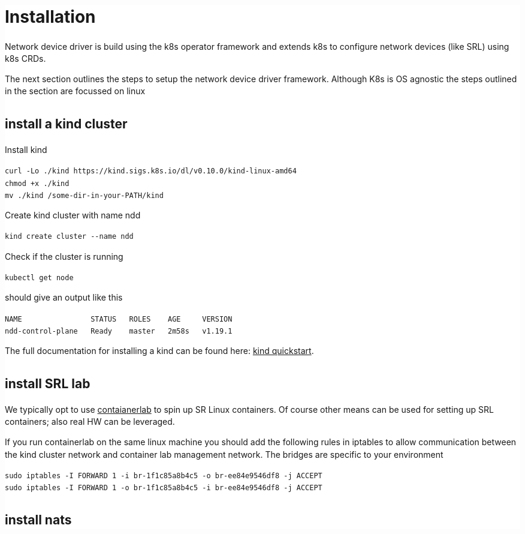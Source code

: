 # Installation

Network device driver is build using the k8s operator framework and extends k8s to configure network devices (like SRL) using k8s CRDs.

The next section outlines the steps to setup the network device driver framework. Although K8s is OS agnostic the steps outlined in the section are focussed on linux

## install a kind cluster

Install kind

```
curl -Lo ./kind https://kind.sigs.k8s.io/dl/v0.10.0/kind-linux-amd64
chmod +x ./kind
mv ./kind /some-dir-in-your-PATH/kind
```

Create kind cluster with name ndd

```
kind create cluster --name ndd
```

Check if the cluster is running

```
kubectl get node
```

should give an output like this

```
NAME                STATUS   ROLES    AGE     VERSION
ndd-control-plane   Ready    master   2m58s   v1.19.1
```

The full documentation for installing a kind can be found here: [kind quickstart](https://kind.sigs.k8s.io/docs/user/quick-start/).

## install SRL lab

We typically opt to use [contaianerlab](https://containerlab.srlinux.dev) to spin up SR Linux containers. Of course other means can be used for setting up SRL containers; also real HW can be leveraged.

If you run containerlab on the same linux machine you should add the following rules in iptables to allow communication between the kind cluster network and container lab management network.
The bridges are specific to your environment

```
sudo iptables -I FORWARD 1 -i br-1f1c85a8b4c5 -o br-ee84e9546df8 -j ACCEPT
sudo iptables -I FORWARD 1 -o br-1f1c85a8b4c5 -i br-ee84e9546df8 -j ACCEPT
```

## install nats
